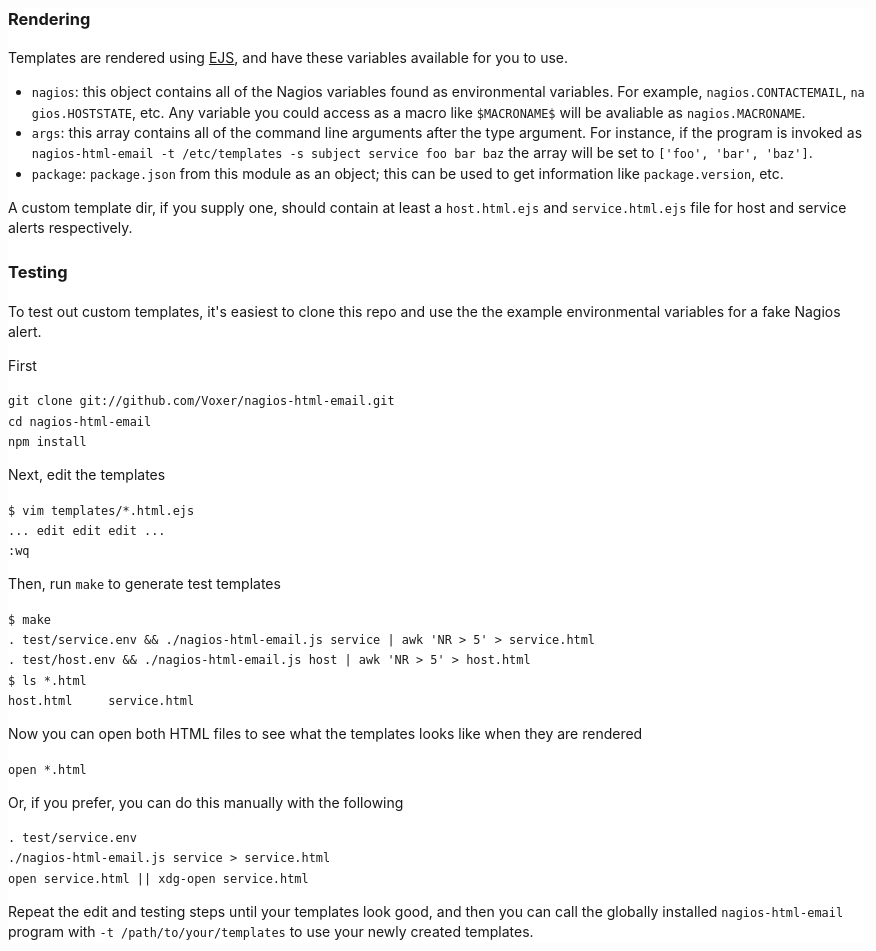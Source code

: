 ### Rendering

Templates are rendered using [EJS](https://github.com/visionmedia/ejs), and
have these variables available for you to use.

- `nagios`: this object contains all of the Nagios variables found as
  environmental variables.  For example, `nagios.CONTACTEMAIL`,
  `nagios.HOSTSTATE`, etc.  Any variable you could access as a macro like
  `$MACRONAME$` will be avaliable as `nagios.MACRONAME`.
- `args`: this array contains all of the command line arguments after the type
  argument.  For instance, if the program is invoked as `nagios-html-email -t
  /etc/templates -s subject service foo bar baz` the array will be set to
  `['foo', 'bar', 'baz']`.
- `package`: `package.json` from this module as an object; this can be used
   to get information like `package.version`, etc.

A custom template dir, if you supply one, should contain at least a
`host.html.ejs` and `service.html.ejs` file for host and service alerts
respectively.

### Testing

To test out custom templates, it's easiest to clone this repo and use the
the example environmental variables for a fake Nagios alert.

First

    git clone git://github.com/Voxer/nagios-html-email.git
    cd nagios-html-email
    npm install

Next, edit the templates

    $ vim templates/*.html.ejs
    ... edit edit edit ...
    :wq

Then, run `make` to generate test templates

    $ make
    . test/service.env && ./nagios-html-email.js service | awk 'NR > 5' > service.html
    . test/host.env && ./nagios-html-email.js host | awk 'NR > 5' > host.html
    $ ls *.html
    host.html     service.html

Now you can open both HTML files to see what the templates looks like when they are rendered

    open *.html

Or, if you prefer, you can do this manually with the following

    . test/service.env
    ./nagios-html-email.js service > service.html
    open service.html || xdg-open service.html

Repeat the edit and testing steps until your templates look good, and then you can
call the globally installed `nagios-html-email` program with `-t /path/to/your/templates`
to use your newly created templates.
